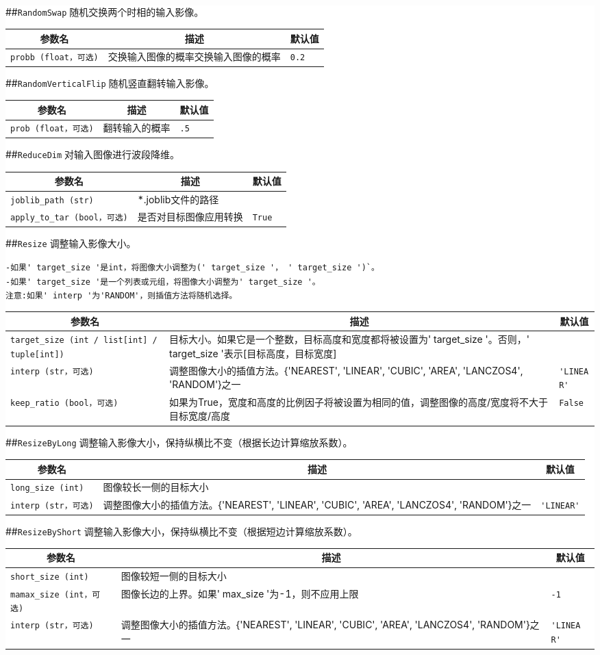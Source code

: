 
##`RandomSwap`
随机交换两个时相的输入影像。


| 参数名                                                               | 描述        | 默认值 |
|-------------------------------------------------------------------|-----------|-----|
|`probb (float，可选)`| 交换输入图像的概率交换输入图像的概率| `0.2` |

##`RandomVerticalFlip`
随机竖直翻转输入影像。


| 参数名                                                              | 描述        | 默认值 |
|------------------------------------------------------------------|-----------|-----|
|`prob (float，可选)`| 翻转输入的概率| `.5`  |


##`ReduceDim`
对输入图像进行波段降维。

| 参数名                                                               | 描述            | 默认值  |
|-------------------------------------------------------------------|---------------|------|
|`joblib_path (str)`| *.joblib文件的路径 |      |
|`apply_to_tar (bool，可选)` | 是否对目标图像应用转换   | `True` |


##`Resize`
调整输入影像大小。

    -如果' target_size '是int，将图像大小调整为(' target_size '， ' target_size ')`。
    -如果' target_size '是一个列表或元组，将图像大小调整为' target_size '。
    注意:如果' interp '为'RANDOM'，则插值方法将随机选择。

| 参数名                                        | 描述        | 默认值      |
|--------------------------------------------|-----------|----------|
| `target_size (int / list[int] / tuple[int])` |目标大小。如果它是一个整数，目标高度和宽度都将被设置为' target_size '。否则，' target_size '表示[目标高度，目标宽度]|          |
| `interp (str，可选)`                    | 调整图像大小的插值方法。{'NEAREST', 'LINEAR', 'CUBIC', 'AREA', 'LANCZOS4', 'RANDOM'}之一   | `'LINEAR'` |
| `keep_ratio (bool，可选)`           |  如果为True，宽度和高度的比例因子将被设置为相同的值，调整图像的高度/宽度将不大于目标宽度/高度        | `False`    |

##`ResizeByLong`
调整输入影像大小，保持纵横比不变（根据长边计算缩放系数）。

| 参数名                                        | 描述        | 默认值      |
|--------------------------------------------|-----------|----------|
| `long_size (int)`|图像较长一侧的目标大小|          |
| `interp (str，可选)`                    | 调整图像大小的插值方法。{'NEAREST', 'LINEAR', 'CUBIC', 'AREA', 'LANCZOS4', 'RANDOM'}之一   | `'LINEAR'` |

##`ResizeByShort`
调整输入影像大小，保持纵横比不变（根据短边计算缩放系数）。


| 参数名                   | 描述        | 默认值      |
|-----------------------|-----------|----------|
| `short_size (int)`    |图像较短一侧的目标大小|          |
| `mamax_size (int，可选)` | 图像长边的上界。如果' max_size '为-1，则不应用上限  | `-1`       |
| `interp (str，可选)`      | 调整图像大小的插值方法。{'NEAREST', 'LINEAR', 'CUBIC', 'AREA', 'LANCZOS4', 'RANDOM'}之一   | `'LINEAR'` |
